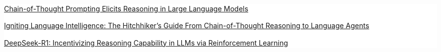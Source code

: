 [Chain-of-Thought Prompting Elicits Reasoning in Large Language Models](https://arxiv.org/pdf/2201.11903)

[Igniting Language Intelligence: The Hitchhiker’s Guide From Chain-of-Thought Reasoning to Language Agents](https://arxiv.org/pdf/2311.11797)

[DeepSeek-R1: Incentivizing Reasoning Capability in LLMs via Reinforcement Learning](https://arxiv.org/pdf/2501.12948)